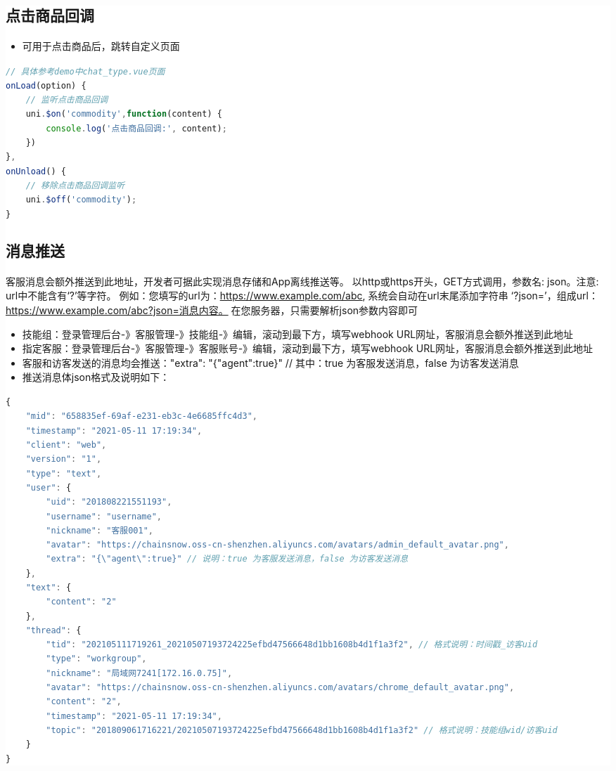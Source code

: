 ## 点击商品回调

- 可用于点击商品后，跳转自定义页面

```js
// 具体参考demo中chat_type.vue页面
onLoad(option) {
	// 监听点击商品回调
	uni.$on('commodity',function(content) {
		console.log('点击商品回调:', content);
	})
},
onUnload() {
	// 移除点击商品回调监听
	uni.$off('commodity'); 
}
```

## 消息推送

客服消息会额外推送到此地址，开发者可据此实现消息存储和App离线推送等。
以http或https开头，GET方式调用，参数名: json。注意: url中不能含有‘?’等字符。
例如：您填写的url为：https://www.example.com/abc, 
系统会自动在url末尾添加字符串 ‘?json=’，组成url：https://www.example.com/abc?json=消息内容。
在您服务器，只需要解析json参数内容即可

- 技能组：登录管理后台-》客服管理-》技能组-》编辑，滚动到最下方，填写webhook URL网址，客服消息会额外推送到此地址
- 指定客服：登录管理后台-》客服管理-》客服账号-》编辑，滚动到最下方，填写webhook URL网址，客服消息会额外推送到此地址
- 客服和访客发送的消息均会推送："extra": "{\"agent\":true}" // 其中：true 为客服发送消息，false 为访客发送消息
- 推送消息体json格式及说明如下：

```js
{
    "mid": "658835ef-69af-e231-eb3c-4e6685ffc4d3",
    "timestamp": "2021-05-11 17:19:34",
    "client": "web",
    "version": "1",
    "type": "text",
    "user": {
        "uid": "201808221551193",
		"username": "username",
        "nickname": "客服001",
        "avatar": "https://chainsnow.oss-cn-shenzhen.aliyuncs.com/avatars/admin_default_avatar.png",
        "extra": "{\"agent\":true}" // 说明：true 为客服发送消息，false 为访客发送消息
    },
    "text": {
        "content": "2"
    },
    "thread": {
        "tid": "202105111719261_20210507193724225efbd47566648d1bb1608b4d1f1a3f2", // 格式说明：时间戳_访客uid
        "type": "workgroup",
        "nickname": "局域网7241[172.16.0.75]",
        "avatar": "https://chainsnow.oss-cn-shenzhen.aliyuncs.com/avatars/chrome_default_avatar.png",
        "content": "2",
        "timestamp": "2021-05-11 17:19:34",
        "topic": "201809061716221/20210507193724225efbd47566648d1bb1608b4d1f1a3f2" // 格式说明：技能组wid/访客uid
    }
}
```
